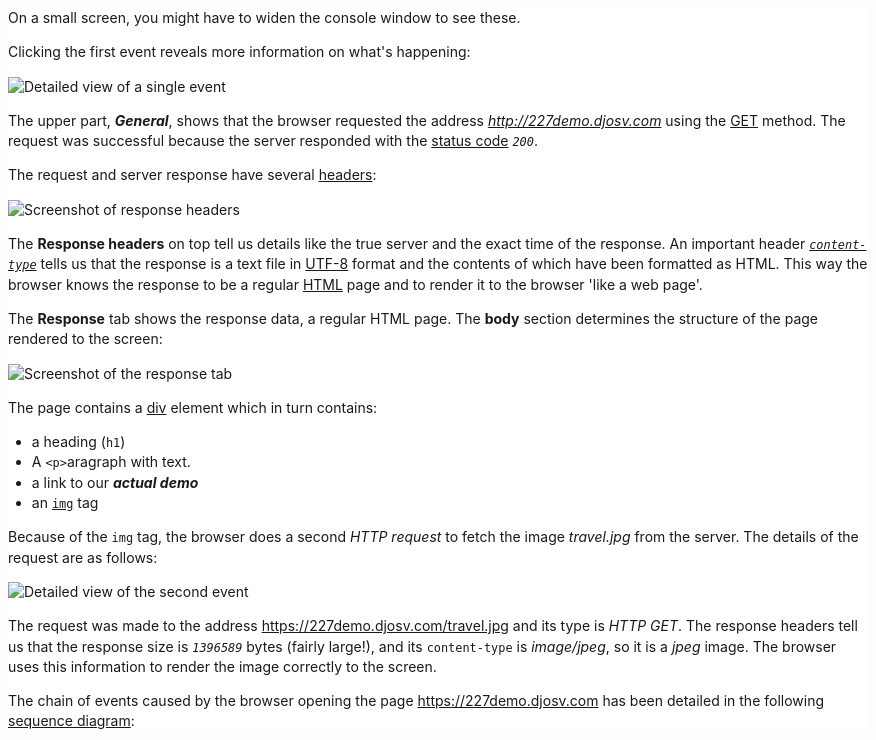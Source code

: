 On a small screen, you might have to widen the console window to see these.

Clicking the first event reveals more information on what's happening:

![Detailed view of a single event](../../images/0/3e.png)

The upper part, ***General***, shows that the browser requested the address *<http://227demo.djosv.com>*
using the [GET](https://developer.mozilla.org/en-US/docs/Web/HTTP/Methods/GET) method.
The request was successful
because the server responded with the [status code](https://en.wikipedia.org/wiki/List_of_HTTP_status_codes) *`200`*.

The request and server response have several [headers](https://en.wikipedia.org/wiki/List_of_HTTP_header_fields):

![Screenshot of response headers](../../images/0/4e.png)

The **Response headers** on top tell us details like the true server and the exact time of the response.
An important header [*`content-type`*](https://developer.mozilla.org/en-US/docs/Web/HTTP/Headers/Content-Type)
tells us that the response is a text file in [UTF-8](https://en.wikipedia.org/wiki/UTF-8) format and the contents of which have been formatted as HTML.
This way the browser knows the response to be a regular [HTML](https://en.wikipedia.org/wiki/HTML) page and to render it to the browser 'like a web page'.

The **Response** tab shows the response data, a regular HTML page.
The **body** section determines the structure of the page rendered to the screen:

![Screenshot of the response tab](../../images/0/5e.png)

The page contains a [div](https://developer.mozilla.org/en-US/docs/Web/HTML/Element/div) element which in turn contains:

- a heading (`h1`)
- A `<p>`aragraph with text.
- a link to our ***actual demo***
- an [`img`](https://developer.mozilla.org/en-US/docs/Web/HTML/Element/img) tag

Because of the `img` tag, the browser does a second *HTTP request* to fetch the image *travel.jpg* from the server.
The details of the request are as follows:

![Detailed view of the second event](../../images/0/6e.png)

The request was made to the address <https://227demo.djosv.com/travel.jpg> and its type is *HTTP GET*.
The response headers tell us that the response size is *`1396589`* bytes (fairly large!),
and its `content-type` is *image/jpeg*, so it is a *jpeg* image.
The browser uses this information to render the image correctly to the screen.

The chain of events caused by the browser opening the page <https://227demo.djosv.com>
has been detailed in the following [sequence diagram](https://www.geeksforgeeks.org/unified-modeling-language-uml-sequence-diagrams/):
